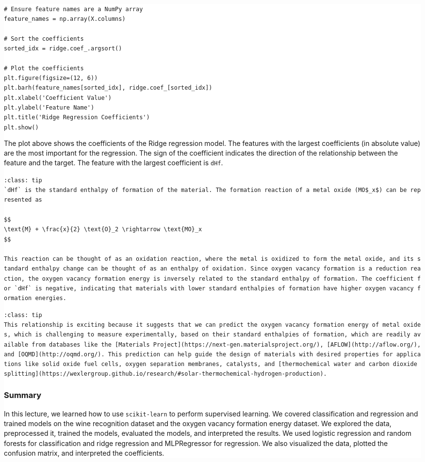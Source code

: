```{code-cell} ipython3
# Ensure feature names are a NumPy array
feature_names = np.array(X.columns)

# Sort the coefficients
sorted_idx = ridge.coef_.argsort()

# Plot the coefficients
plt.figure(figsize=(12, 6))
plt.barh(feature_names[sorted_idx], ridge.coef_[sorted_idx])
plt.xlabel('Coefficient Value')
plt.ylabel('Feature Name')
plt.title('Ridge Regression Coefficients')
plt.show()
```

The plot above shows the coefficients of the Ridge regression model. The features with the largest coefficients (in absolute value) are the most important for the regression. The sign of the coefficient indicates the direction of the relationship between the feature and the target. The feature with the largest coefficient is `dHf`.

```{admonition} Interpretation
:class: tip
`dHf` is the standard enthalpy of formation of the material. The formation reaction of a metal oxide (MO$_x$) can be represented as

$$
\text{M} + \frac{x}{2} \text{O}_2 \rightarrow \text{MO}_x
$$

This reaction can be thought of as an oxidation reaction, where the metal is oxidized to form the metal oxide, and its standard enthalpy change can be thought of as an enthalpy of oxidation. Since oxygen vacancy formation is a reduction reaction, the oxygen vacancy formation energy is inversely related to the standard enthalpy of formation. The coefficient for `dHf` is negative, indicating that materials with lower standard enthalpies of formation have higher oxygen vacancy formation energies.
```

```{admonition} Materials Design
:class: tip
This relationship is exciting because it suggests that we can predict the oxygen vacancy formation energy of metal oxides, which is challenging to measure experimentally, based on their standard enthalpies of formation, which are readily available from databases like the [Materials Project](https://next-gen.materialsproject.org/), [AFLOW](http://aflow.org/), and [OQMD](http://oqmd.org/). This prediction can help guide the design of materials with desired properties for applications like solid oxide fuel cells, oxygen separation membranes, catalysts, and [thermochemical water and carbon dioxide splitting](https://wexlergroup.github.io/research/#solar-thermochemical-hydrogen-production).
```

### Summary

In this lecture, we learned how to use `scikit-learn` to perform supervised learning. We covered classification and regression and trained models on the wine recognition dataset and the oxygen vacancy formation energy dataset. We explored the data, preprocessed it, trained the models, evaluated the models, and interpreted the results. We used logistic regression and random forests for classification and ridge regression and MLPRegressor for regression. We also visualized the data, plotted the confusion matrix, and interpreted the coefficients.

